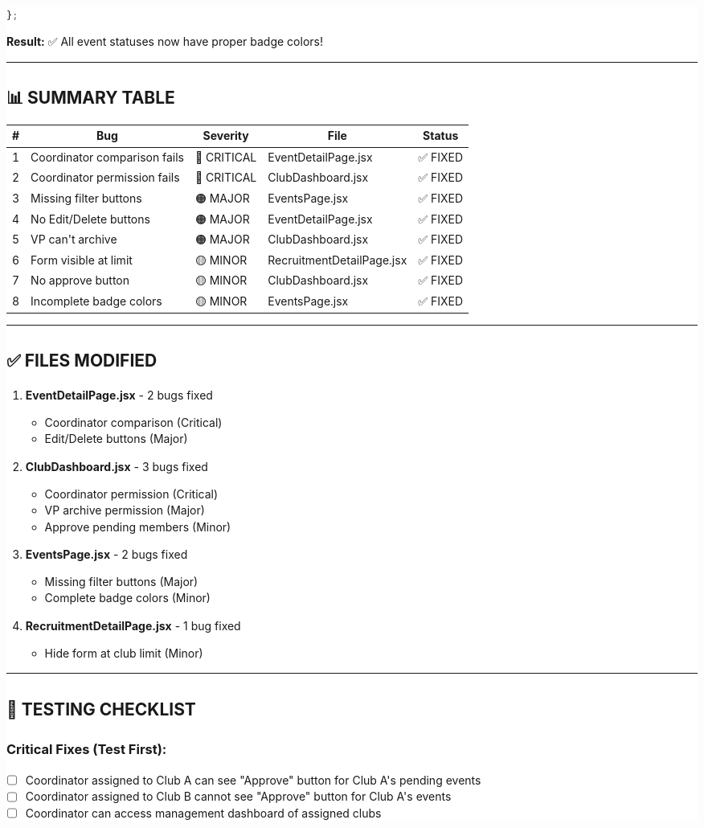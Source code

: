 ```javascript
};
```

**Result:** ✅ All event statuses now have proper badge colors!

---

## 📊 SUMMARY TABLE

| # | Bug | Severity | File | Status |
|---|-----|----------|------|--------|
| 1 | Coordinator comparison fails | 🔴 CRITICAL | EventDetailPage.jsx | ✅ FIXED |
| 2 | Coordinator permission fails | 🔴 CRITICAL | ClubDashboard.jsx | ✅ FIXED |
| 3 | Missing filter buttons | 🟠 MAJOR | EventsPage.jsx | ✅ FIXED |
| 4 | No Edit/Delete buttons | 🟠 MAJOR | EventDetailPage.jsx | ✅ FIXED |
| 5 | VP can't archive | 🟠 MAJOR | ClubDashboard.jsx | ✅ FIXED |
| 6 | Form visible at limit | 🟡 MINOR | RecruitmentDetailPage.jsx | ✅ FIXED |
| 7 | No approve button | 🟡 MINOR | ClubDashboard.jsx | ✅ FIXED |
| 8 | Incomplete badge colors | 🟡 MINOR | EventsPage.jsx | ✅ FIXED |

---

## ✅ FILES MODIFIED

1. **EventDetailPage.jsx** - 2 bugs fixed
   - Coordinator comparison (Critical)
   - Edit/Delete buttons (Major)

2. **ClubDashboard.jsx** - 3 bugs fixed
   - Coordinator permission (Critical)
   - VP archive permission (Major)
   - Approve pending members (Minor)

3. **EventsPage.jsx** - 2 bugs fixed
   - Missing filter buttons (Major)
   - Complete badge colors (Minor)

4. **RecruitmentDetailPage.jsx** - 1 bug fixed
   - Hide form at club limit (Minor)

---

## 🎯 TESTING CHECKLIST

### **Critical Fixes (Test First):**
- [ ] Coordinator assigned to Club A can see "Approve" button for Club A's pending events
- [ ] Coordinator assigned to Club B cannot see "Approve" button for Club A's events
- [ ] Coordinator can access management dashboard of assigned clubs

